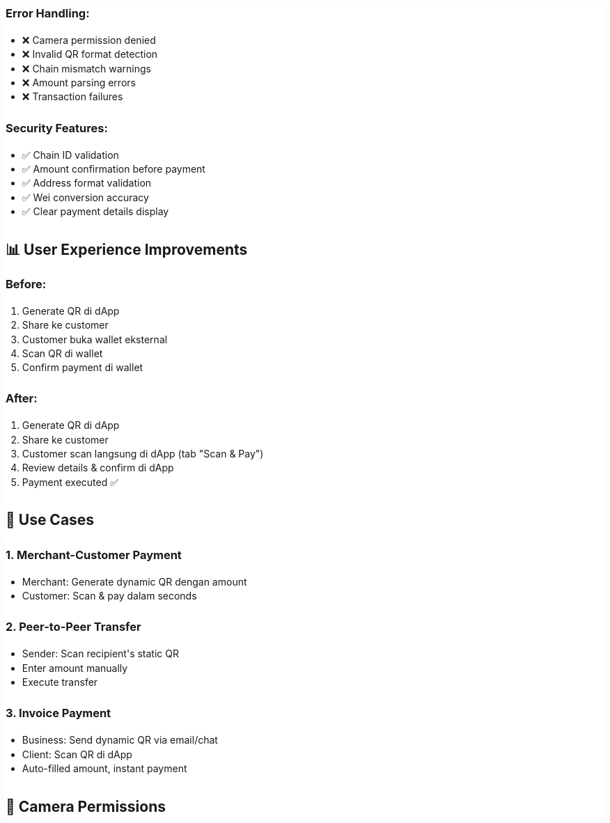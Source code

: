 ### Error Handling:
- ❌ Camera permission denied
- ❌ Invalid QR format detection
- ❌ Chain mismatch warnings
- ❌ Amount parsing errors
- ❌ Transaction failures

### Security Features:
- ✅ Chain ID validation
- ✅ Amount confirmation before payment
- ✅ Address format validation
- ✅ Wei conversion accuracy
- ✅ Clear payment details display

## 📊 User Experience Improvements

### Before:
1. Generate QR di dApp
2. Share ke customer  
3. Customer buka wallet eksternal
4. Scan QR di wallet
5. Confirm payment di wallet

### After:
1. Generate QR di dApp
2. Share ke customer
3. Customer scan langsung di dApp (tab "Scan & Pay")
4. Review details & confirm di dApp
5. Payment executed ✅

## 🎯 Use Cases

### 1. **Merchant-Customer Payment**
- Merchant: Generate dynamic QR dengan amount
- Customer: Scan & pay dalam seconds

### 2. **Peer-to-Peer Transfer**
- Sender: Scan recipient's static QR
- Enter amount manually
- Execute transfer

### 3. **Invoice Payment**
- Business: Send dynamic QR via email/chat
- Client: Scan QR di dApp
- Auto-filled amount, instant payment

## 🔧 Camera Permissions
